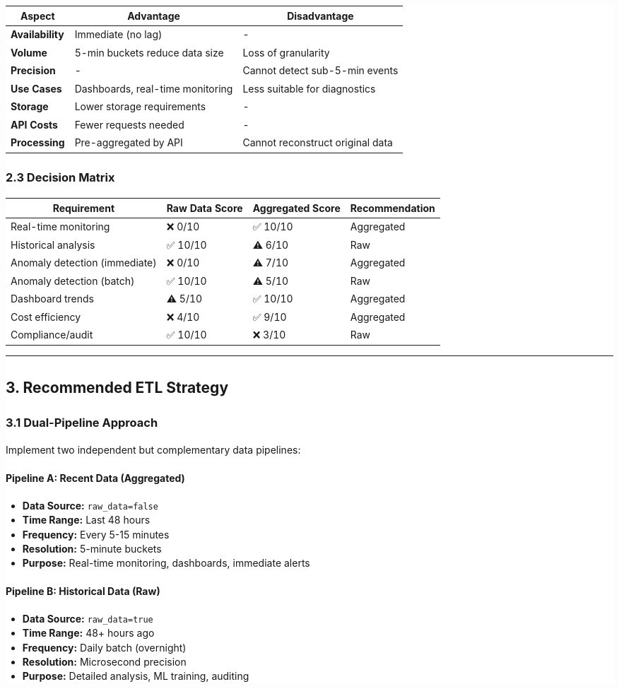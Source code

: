 | Aspect | Advantage | Disadvantage |
|--------|-----------|--------------|
| **Availability** | Immediate (no lag) | - |
| **Volume** | 5-min buckets reduce data size | Loss of granularity |
| **Precision** | - | Cannot detect sub-5-min events |
| **Use Cases** | Dashboards, real-time monitoring | Less suitable for diagnostics |
| **Storage** | Lower storage requirements | - |
| **API Costs** | Fewer requests needed | - |
| **Processing** | Pre-aggregated by API | Cannot reconstruct original data |

### 2.3 Decision Matrix

| Requirement | Raw Data Score | Aggregated Score | Recommendation |
|-------------|----------------|------------------|----------------|
| Real-time monitoring | ❌ 0/10 | ✅ 10/10 | Aggregated |
| Historical analysis | ✅ 10/10 | ⚠️ 6/10 | Raw |
| Anomaly detection (immediate) | ❌ 0/10 | ⚠️ 7/10 | Aggregated |
| Anomaly detection (batch) | ✅ 10/10 | ⚠️ 5/10 | Raw |
| Dashboard trends | ⚠️ 5/10 | ✅ 10/10 | Aggregated |
| Cost efficiency | ❌ 4/10 | ✅ 9/10 | Aggregated |
| Compliance/audit | ✅ 10/10 | ❌ 3/10 | Raw |

---

## 3. Recommended ETL Strategy

### 3.1 Dual-Pipeline Approach

Implement two independent but complementary data pipelines:

#### **Pipeline A: Recent Data (Aggregated)**
- **Data Source:** `raw_data=false`
- **Time Range:** Last 48 hours
- **Frequency:** Every 5-15 minutes
- **Resolution:** 5-minute buckets
- **Purpose:** Real-time monitoring, dashboards, immediate alerts

#### **Pipeline B: Historical Data (Raw)**
- **Data Source:** `raw_data=true`
- **Time Range:** 48+ hours ago
- **Frequency:** Daily batch (overnight)
- **Resolution:** Microsecond precision
- **Purpose:** Detailed analysis, ML training, auditing
